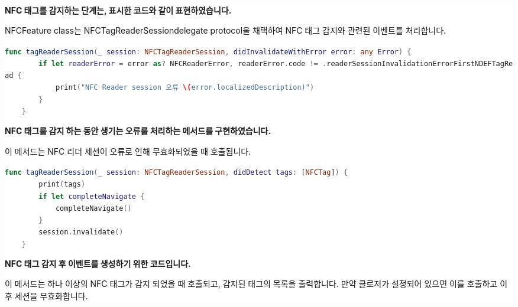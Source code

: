 **NFC 태그를 감지하는 단계는, 표시한 코드와 같이 표현하였습니다.** 

NFCFeature class는 NFCTagReaderSessiondelegate protocol을 채택하여 NFC 태그 감지와 관련된 이벤트를 처리합니다.

``` swift
func tagReaderSession(_ session: NFCTagReaderSession, didInvalidateWithError error: any Error) {
        if let readerError = error as? NFCReaderError, readerError.code != .readerSessionInvalidationErrorFirstNDEFTagRead {
            print("NFC Reader session 오류 \(error.localizedDescription)")
        }
    }
```

**NFC 태그를 감지 하는 동안 생기는 오류를 처리하는 메서드를 구현하였습니다.** 

이 메서드는 NFC 리더 세션이 오류로 인해 무효화되었을 때 호출됩니다.

``` swift
func tagReaderSession(_ session: NFCTagReaderSession, didDetect tags: [NFCTag]) {
        print(tags)
        if let completeNavigate {
            completeNavigate()
        }
        session.invalidate()
    }
```

**NFC 태그 감지 후 이벤트를 생성하기 위한 코드입니다.** 

이 메서드는 하나 이상의 NFC 태그가 감지 되었을 때 호출되고, 감지된 태그의 목록을 출력합니다. 만약 클로저가 설정되어 있으면 이를 호출하고 이후 세션을 무효화합니다.
